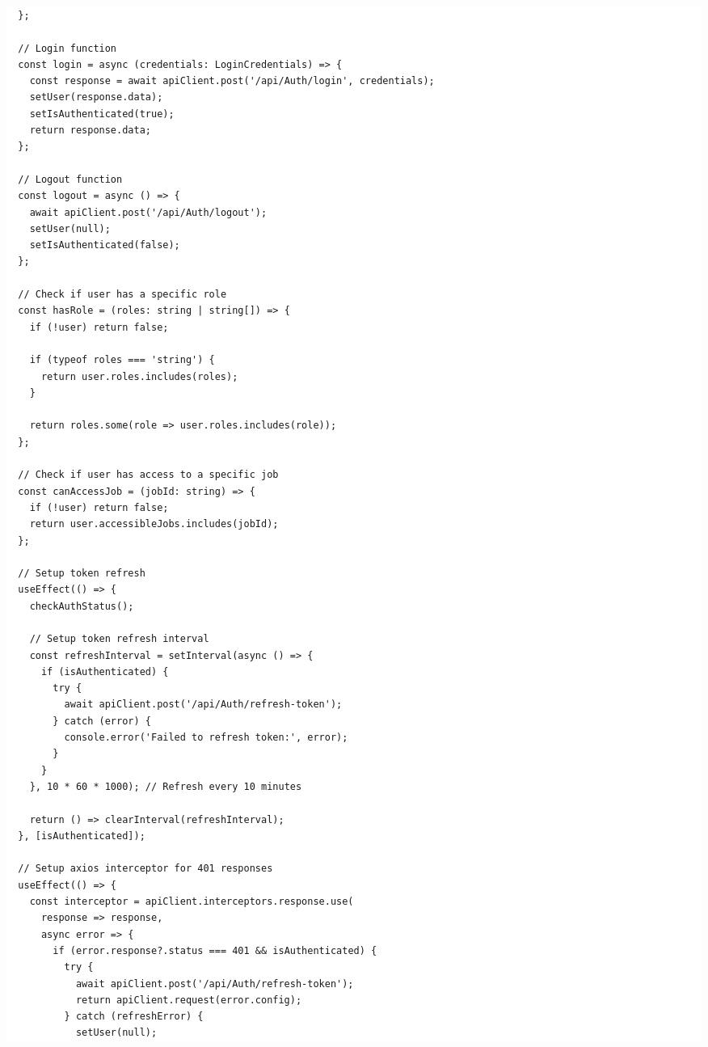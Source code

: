 ```tsx
  };

  // Login function
  const login = async (credentials: LoginCredentials) => {
    const response = await apiClient.post('/api/Auth/login', credentials);
    setUser(response.data);
    setIsAuthenticated(true);
    return response.data;
  };

  // Logout function
  const logout = async () => {
    await apiClient.post('/api/Auth/logout');
    setUser(null);
    setIsAuthenticated(false);
  };

  // Check if user has a specific role
  const hasRole = (roles: string | string[]) => {
    if (!user) return false;
    
    if (typeof roles === 'string') {
      return user.roles.includes(roles);
    }
    
    return roles.some(role => user.roles.includes(role));
  };

  // Check if user has access to a specific job
  const canAccessJob = (jobId: string) => {
    if (!user) return false;
    return user.accessibleJobs.includes(jobId);
  };

  // Setup token refresh
  useEffect(() => {
    checkAuthStatus();
    
    // Setup token refresh interval
    const refreshInterval = setInterval(async () => {
      if (isAuthenticated) {
        try {
          await apiClient.post('/api/Auth/refresh-token');
        } catch (error) {
          console.error('Failed to refresh token:', error);
        }
      }
    }, 10 * 60 * 1000); // Refresh every 10 minutes
    
    return () => clearInterval(refreshInterval);
  }, [isAuthenticated]);

  // Setup axios interceptor for 401 responses
  useEffect(() => {
    const interceptor = apiClient.interceptors.response.use(
      response => response,
      async error => {
        if (error.response?.status === 401 && isAuthenticated) {
          try {
            await apiClient.post('/api/Auth/refresh-token');
            return apiClient.request(error.config);
          } catch (refreshError) {
            setUser(null);
```